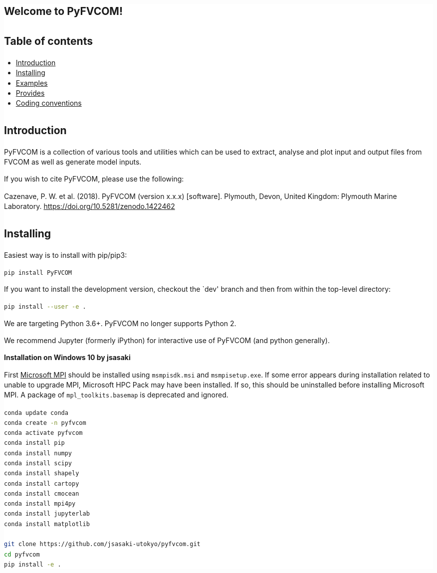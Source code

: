 Welcome to PyFVCOM!
--------------------

Table of contents
-----------------

- [Introduction](#introduction)
- [Installing](#installing)
- [Examples](#examples)
- [Provides](#provides)
- [Coding conventions](#coding-conventions)

Introduction
------------

PyFVCOM is a collection of various tools and utilities which can be used to extract, analyse and plot input and output files from FVCOM as well as generate model inputs.

If you wish to cite PyFVCOM, please use the following:

Cazenave, P. W. et al. (2018). PyFVCOM (version x.x.x) [software]. Plymouth, Devon, United Kingdom: Plymouth Marine Laboratory. https://doi.org/10.5281/zenodo.1422462

Installing
----------

Easiest way is to install with pip/pip3:

```bash
pip install PyFVCOM
```

If you want to install the development version, checkout the `dev' branch and then from within the top-level directory:

```bash
pip install --user -e .
```

We are targeting Python 3.6+. PyFVCOM no longer supports Python 2.

We recommend Jupyter (formerly iPython) for interactive use of PyFVCOM (and python generally).

**Installation on Windows 10 by jsasaki**

First [Microsoft MPI](https://www.microsoft.com/en-us/download/details.aspx?id=100593) should be installed using `msmpisdk.msi` and `msmpisetup.exe`. If some error appears during installation related to unable to upgrade MPI, Microsoft HPC Pack may have been installed. If so, this should be uninstalled before installing Microsoft MPI. A package of `mpl_toolkits.basemap` is deprecated and ignored.

```bash
conda update conda
conda create -n pyfvcom
conda activate pyfvcom
conda install pip
conda install numpy
conda install scipy
conda install shapely
conda install cartopy
conda install cmocean
conda install mpi4py
conda install jupyterlab
conda install matplotlib

git clone https://github.com/jsasaki-utokyo/pyfvcom.git
cd pyfvcom
pip install -e .
```
